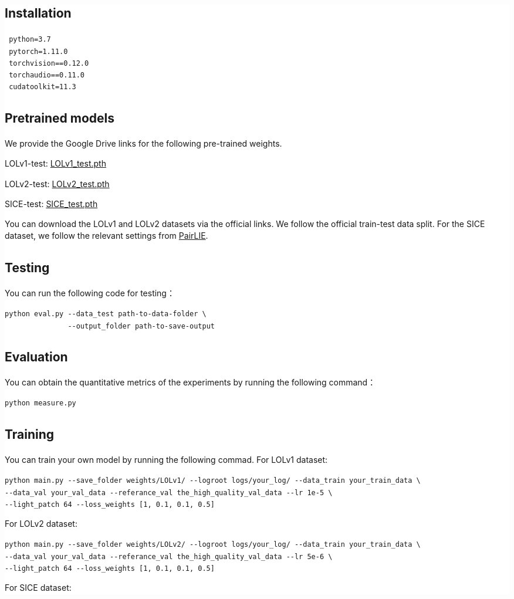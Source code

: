 
## Installation

     python=3.7
     pytorch=1.11.0
     torchvision==0.12.0 
     torchaudio==0.11.0 
     cudatoolkit=11.3

## Pretrained models

We provide the Google Drive links for the following pre-trained weights.

LOLv1-test: [LOLv1_test.pth](https://drive.google.com/file/d/1UDr8zTLyfcndosGRUPOE6cgoFWAaQmwY/view?usp=drive_link)

LOLv2-test: [LOLv2_test.pth](https://drive.google.com/file/d/1deGacYmmqJ2rlwEJBnWJLWVGGbNYoyNq/view?usp=drive_link)

SICE-test: [SICE_test.pth](https://drive.google.com/file/d/1MG_90yB8HIXIfKLkNlLkQnVZgcMBmiqc/view?usp=drive_link)

You can download the LOLv1 and LOLv2 datasets via the official links. We follow the official train-test data split. For the SICE dataset, we follow the relevant settings from [PairLIE](https://github.com/zhenqifu/PairLIE).

## Testing

You can run the following code for testing：

    python eval.py --data_test path-to-data-folder \
                   --output_folder path-to-save-output

## Evaluation

You can obtain the quantitative metrics of the experiments by running the following command：

    python measure.py

## Training

You can train your own model by running the following commad. For LOLv1 dataset:

    python main.py --save_folder weights/LOLv1/ --logroot logs/your_log/ --data_train your_train_data \
    --data_val your_val_data --referance_val the_high_quality_val_data --lr 1e-5 \
    --light_patch 64 --loss_weights [1, 0.1, 0.1, 0.5]

For LOLv2 dataset:

    python main.py --save_folder weights/LOLv2/ --logroot logs/your_log/ --data_train your_train_data \
    --data_val your_val_data --referance_val the_high_quality_val_data --lr 5e-6 \
    --light_patch 64 --loss_weights [1, 0.1, 0.1, 0.5]

For SICE dataset:
